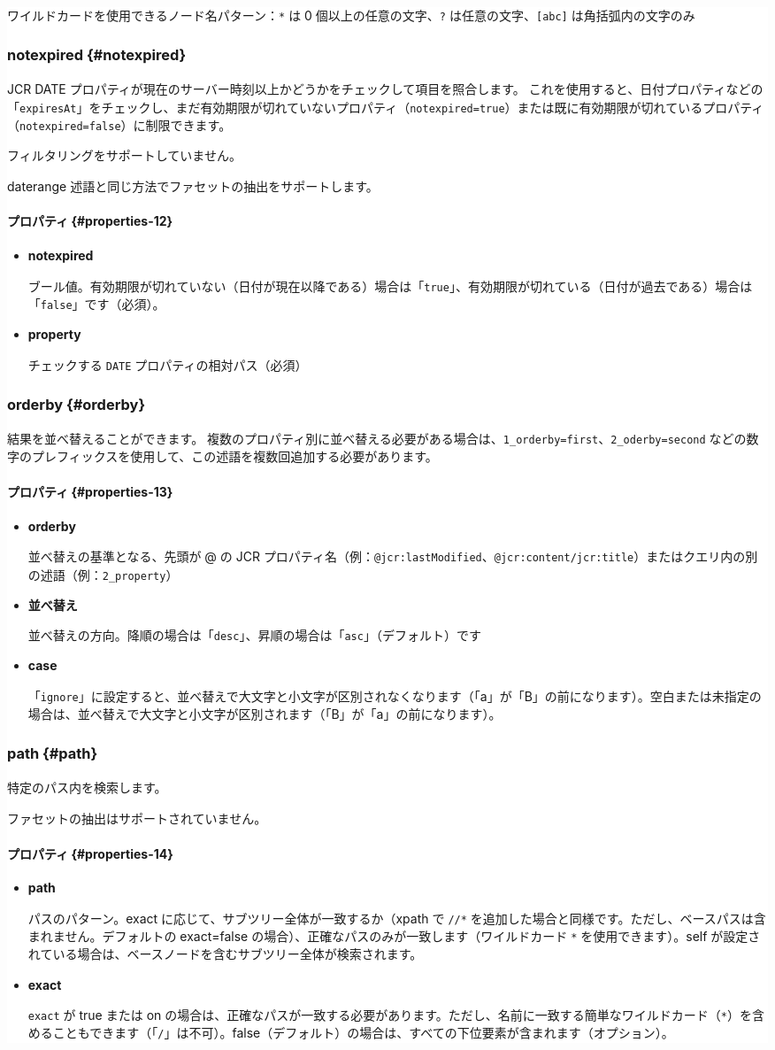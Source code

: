    ワイルドカードを使用できるノード名パターン：`*` は 0 個以上の任意の文字、`?` は任意の文字、`[abc]` は角括弧内の文字のみ

### notexpired {#notexpired}

JCR DATE プロパティが現在のサーバー時刻以上かどうかをチェックして項目を照合します。 これを使用すると、日付プロパティなどの「`expiresAt`」をチェックし、まだ有効期限が切れていないプロパティ（`notexpired=true`）または既に有効期限が切れているプロパティ（`notexpired=false`）に制限できます。

フィルタリングをサポートしていません。

daterange 述語と同じ方法でファセットの抽出をサポートします。

#### プロパティ {#properties-12}

* **notexpired**

    ブール値。有効期限が切れていない（日付が現在以降である）場合は「`true`」、有効期限が切れている（日付が過去である）場合は「`false`」です（必須）。

* **property**

   チェックする `DATE` プロパティの相対パス（必須）

### orderby {#orderby}

結果を並べ替えることができます。 複数のプロパティ別に並べ替える必要がある場合は、`1_orderby=first`、`2_oderby=second` などの数字のプレフィックスを使用して、この述語を複数回追加する必要があります。

#### プロパティ {#properties-13}

* **orderby**

   並べ替えの基準となる、先頭が @ の JCR プロパティ名（例：`@jcr:lastModified`、`@jcr:content/jcr:title`）またはクエリ内の別の述語（例：`2_property`）

* **並べ替え**

   並べ替えの方向。降順の場合は「`desc`」、昇順の場合は「`asc`」（デフォルト）です

* **case**

    「`ignore`」に設定すると、並べ替えで大文字と小文字が区別されなくなります（「a」が「B」の前になります）。空白または未指定の場合は、並べ替えで大文字と小文字が区別されます（「B」が「a」の前になります）。

### path {#path}

特定のパス内を検索します。

ファセットの抽出はサポートされていません。

#### プロパティ {#properties-14}

* **path**

    パスのパターン。exact に応じて、サブツリー全体が一致するか（xpath で `//*` を追加した場合と同様です。ただし、ベースパスは含まれません。デフォルトの exact=false の場合）、正確なパスのみが一致します（ワイルドカード `*` を使用できます）。self が設定されている場合は、ベースノードを含むサブツリー全体が検索されます。

* **exact**

   `exact` が true または on の場合は、正確なパスが一致する必要があります。ただし、名前に一致する簡単なワイルドカード（`*`）を含めることもできます（「`/`」は不可）。false（デフォルト）の場合は、すべての下位要素が含まれます（オプション）。
